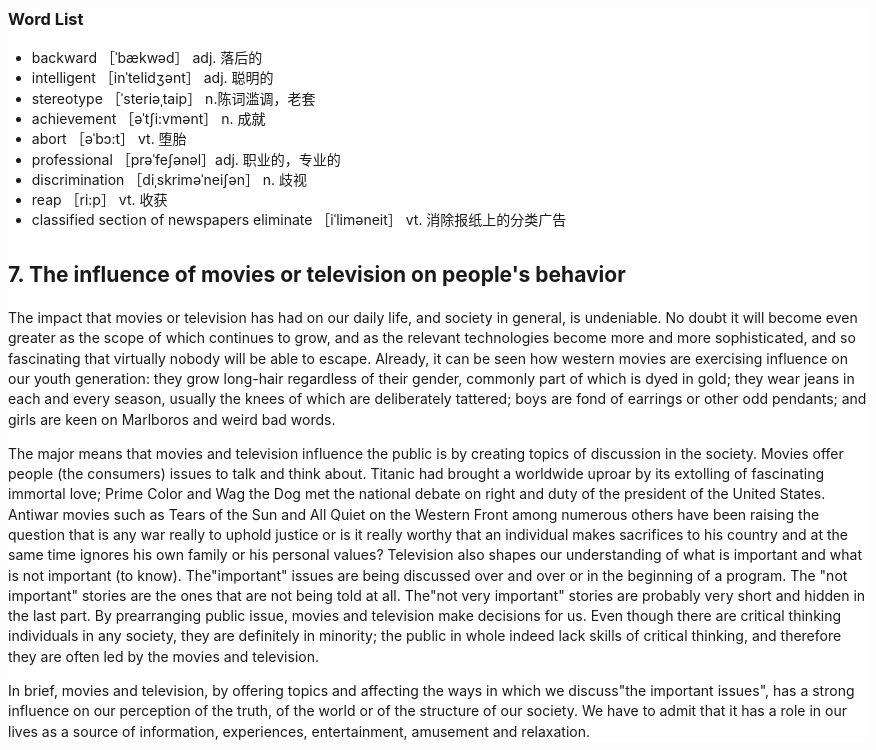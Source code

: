 ###  Word List

 * backward ［ˈbækwəd］ adj. 落后的
 * intelligent ［inˈtelidʒənt］ adj. 聪明的
 * stereotype ［ˈsteriəˌtaip］ n.陈词滥调，老套
 * achievement ［əˈtʃi:vmənt］ n. 成就
 * abort ［əˈbɔ:t］ vt. 堕胎
 * professional ［prəˈfeʃənəl］adj. 职业的，专业的
 * discrimination ［diˌskriməˈneiʃən］ n. 歧视
 * reap ［ri:p］ vt. 收获
 * classified section of newspapers eliminate ［iˈliməneit］ vt. 消除报纸上的分类广告

## 7. The influence of movies or television on people's behavior

The impact that movies or television has had on our daily life, and society in general, is undeniable. No doubt it will become even greater as the scope of which continues to grow, and as the relevant technologies become more and more sophisticated, and so fascinating that virtually nobody will be able to escape. Already, it can be seen how western movies are exercising influence on our youth generation: they grow long-hair regardless of their gender, commonly part of which is dyed in gold; they wear jeans in each and every season, usually the knees of which are deliberately tattered; boys are fond of earrings or other odd pendants; and girls are keen on Marlboros and weird bad words.

The major means that movies and television influence the public is by creating topics of discussion in the society. Movies offer people (the consumers) issues to talk and think about. Titanic had brought a worldwide uproar by its extolling of fascinating immortal love; Prime Color and Wag the Dog met the national debate on right and duty of the president of the United States. Antiwar movies such as Tears of the Sun and All Quiet on the Western Front among numerous others have been raising the question that is any war really to uphold justice or is it really worthy that an individual makes sacrifices to his country and at the same time ignores his own family or his personal values? Television also shapes our understanding of what is important and what is not important (to know). The"important" issues are being discussed over and over or in the beginning of a program. The "not important" stories are the ones that are not being told at all. The"not very important" stories are probably very short and hidden in the last part. By prearranging public issue, movies and television make decisions for us. Even though there are critical thinking individuals in any society, they are definitely in minority; the public in whole indeed lack skills of critical thinking, and therefore they are often led by the movies and television.

In brief, movies and television, by offering topics and affecting the ways in which we discuss"the important issues", has a strong influence on our perception of the truth, of the world or of the structure of our society. We have to admit that it has a role in our lives as a source of information, experiences, entertainment, amusement and relaxation.
